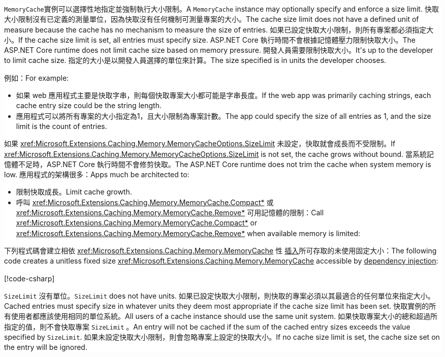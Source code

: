<span data-ttu-id="5bff0-306">`MemoryCache`實例可以選擇性地指定並強制執行大小限制。</span><span class="sxs-lookup"><span data-stu-id="5bff0-306">A `MemoryCache` instance may optionally specify and enforce a size limit.</span></span> <span data-ttu-id="5bff0-307">快取大小限制沒有已定義的測量單位，因為快取沒有任何機制可測量專案的大小。</span><span class="sxs-lookup"><span data-stu-id="5bff0-307">The cache size limit does not have a defined unit of measure because the cache has no mechanism to measure the size of entries.</span></span> <span data-ttu-id="5bff0-308">如果已設定快取大小限制，則所有專案都必須指定大小。</span><span class="sxs-lookup"><span data-stu-id="5bff0-308">If the cache size limit is set, all entries must specify size.</span></span> <span data-ttu-id="5bff0-309">ASP.NET Core 執行時間不會根據記憶體壓力限制快取大小。</span><span class="sxs-lookup"><span data-stu-id="5bff0-309">The ASP.NET Core runtime does not limit cache size based on memory pressure.</span></span> <span data-ttu-id="5bff0-310">開發人員需要限制快取大小。</span><span class="sxs-lookup"><span data-stu-id="5bff0-310">It's up to the developer to limit cache size.</span></span> <span data-ttu-id="5bff0-311">指定的大小是以開發人員選擇的單位來計算。</span><span class="sxs-lookup"><span data-stu-id="5bff0-311">The size specified is in units the developer chooses.</span></span>

<span data-ttu-id="5bff0-312">例如：</span><span class="sxs-lookup"><span data-stu-id="5bff0-312">For example:</span></span>

* <span data-ttu-id="5bff0-313">如果 web 應用程式主要是快取字串，則每個快取專案大小都可能是字串長度。</span><span class="sxs-lookup"><span data-stu-id="5bff0-313">If the web app was primarily caching strings, each cache entry size could be the string length.</span></span>
* <span data-ttu-id="5bff0-314">應用程式可以將所有專案的大小指定為1，且大小限制為專案計數。</span><span class="sxs-lookup"><span data-stu-id="5bff0-314">The app could specify the size of all entries as 1, and the size limit is the count of entries.</span></span>

<span data-ttu-id="5bff0-315">如果 <xref:Microsoft.Extensions.Caching.Memory.MemoryCacheOptions.SizeLimit> 未設定，快取就會成長而不受限制。</span><span class="sxs-lookup"><span data-stu-id="5bff0-315">If <xref:Microsoft.Extensions.Caching.Memory.MemoryCacheOptions.SizeLimit> is not set, the cache grows without bound.</span></span> <span data-ttu-id="5bff0-316">當系統記憶體不足時，ASP.NET Core 執行時間不會修剪快取。</span><span class="sxs-lookup"><span data-stu-id="5bff0-316">The ASP.NET Core runtime does not trim the cache when system memory is low.</span></span> <span data-ttu-id="5bff0-317">應用程式的架構很多：</span><span class="sxs-lookup"><span data-stu-id="5bff0-317">Apps much be architected to:</span></span>

* <span data-ttu-id="5bff0-318">限制快取成長。</span><span class="sxs-lookup"><span data-stu-id="5bff0-318">Limit cache growth.</span></span>
* <span data-ttu-id="5bff0-319">呼叫 <xref:Microsoft.Extensions.Caching.Memory.MemoryCache.Compact*> 或 <xref:Microsoft.Extensions.Caching.Memory.MemoryCache.Remove*> 可用記憶體的限制：</span><span class="sxs-lookup"><span data-stu-id="5bff0-319">Call <xref:Microsoft.Extensions.Caching.Memory.MemoryCache.Compact*> or <xref:Microsoft.Extensions.Caching.Memory.MemoryCache.Remove*> when available memory is limited:</span></span>

<span data-ttu-id="5bff0-320">下列程式碼會建立相依 <xref:Microsoft.Extensions.Caching.Memory.MemoryCache> 性 [插入](xref:fundamentals/dependency-injection)所可存取的未使用固定大小：</span><span class="sxs-lookup"><span data-stu-id="5bff0-320">The following code creates a unitless fixed size <xref:Microsoft.Extensions.Caching.Memory.MemoryCache> accessible by [dependency injection](xref:fundamentals/dependency-injection):</span></span>

[!code-csharp[](memory/sample/RPcache/Services/MyMemoryCache.cs?name=snippet)]

<span data-ttu-id="5bff0-321">`SizeLimit` 沒有單位。</span><span class="sxs-lookup"><span data-stu-id="5bff0-321">`SizeLimit` does not have units.</span></span> <span data-ttu-id="5bff0-322">如果已設定快取大小限制，則快取的專案必須以其最適合的任何單位來指定大小。</span><span class="sxs-lookup"><span data-stu-id="5bff0-322">Cached entries must specify size in whatever units they deem most appropriate if the cache size limit has been set.</span></span> <span data-ttu-id="5bff0-323">快取實例的所有使用者都應該使用相同的單位系統。</span><span class="sxs-lookup"><span data-stu-id="5bff0-323">All users of a cache instance should use the same unit system.</span></span> <span data-ttu-id="5bff0-324">如果快取專案大小的總和超過所指定的值，則不會快取專案 `SizeLimit` 。</span><span class="sxs-lookup"><span data-stu-id="5bff0-324">An entry will not be cached if the sum of the cached entry sizes exceeds the value specified by `SizeLimit`.</span></span> <span data-ttu-id="5bff0-325">如果未設定快取大小限制，則會忽略專案上設定的快取大小。</span><span class="sxs-lookup"><span data-stu-id="5bff0-325">If no cache size limit is set, the cache size set on the entry will be ignored.</span></span>
